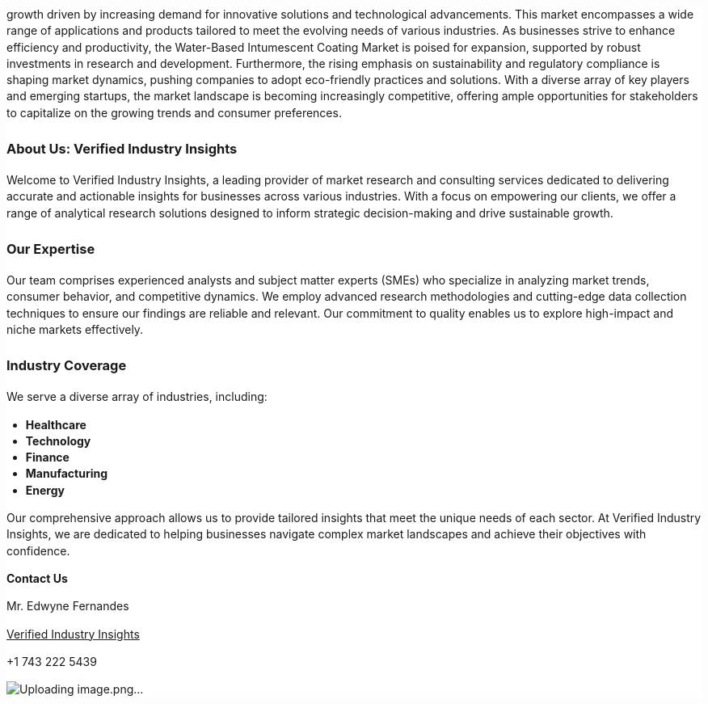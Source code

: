 growth driven by increasing demand for innovative solutions and technological advancements. This market encompasses a wide range of applications and products tailored to meet the evolving needs of various industries. As businesses strive to enhance efficiency and productivity, the Water-Based Intumescent Coating Market is poised for expansion, supported by robust investments in research and development. Furthermore, the rising emphasis on sustainability and regulatory compliance is shaping market dynamics, pushing companies to adopt eco-friendly practices and solutions. With a diverse array of key players and emerging startups, the market landscape is becoming increasingly competitive, offering ample opportunities for stakeholders to capitalize on the growing trends and consumer preferences.</p><h3>About Us: Verified Industry Insights</h3><p>Welcome to Verified Industry Insights, a leading provider of market research and consulting services dedicated to delivering accurate and actionable insights for businesses across various industries. With a focus on empowering our clients, we offer a range of analytical research solutions designed to inform strategic decision-making and drive sustainable growth.</p><h3>Our Expertise</h3><p>Our team comprises experienced analysts and subject matter experts (SMEs) who specialize in analyzing market trends, consumer behavior, and competitive dynamics. We employ advanced research methodologies and cutting-edge data collection techniques to ensure our findings are reliable and relevant. Our commitment to quality enables us to explore high-impact and niche markets effectively.</p><h3>Industry Coverage</h3><p>We serve a diverse array of industries, including:</p><ul><li><strong>Healthcare</strong></li><li><strong>Technology</strong></li><li><strong>Finance</strong></li><li><strong>Manufacturing</strong></li><li><strong>Energy</strong></li></ul><p>Our comprehensive approach allows us to provide tailored insights that meet the unique needs of each sector. At Verified Industry Insights, we are dedicated to helping businesses navigate complex market landscapes and achieve their objectives with confidence.</p><p><strong>Contact Us</strong></p><p>Mr. Edwyne Fernandes</p><p><a href="https://www.verifiedindustryinsights.com/">Verified Industry Insights</a></p><p>+1 743 222 5439</p>
![Uploading image.png…]()
